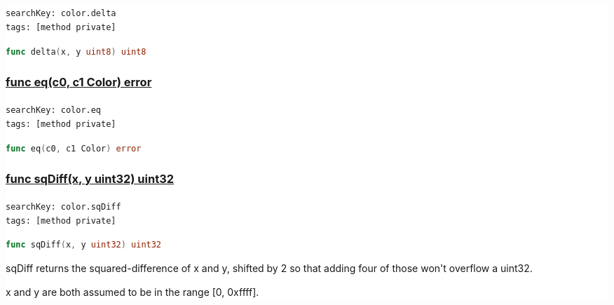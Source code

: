 ```
searchKey: color.delta
tags: [method private]
```

```Go
func delta(x, y uint8) uint8
```

### <a id="eq" href="#eq">func eq(c0, c1 Color) error</a>

```
searchKey: color.eq
tags: [method private]
```

```Go
func eq(c0, c1 Color) error
```

### <a id="sqDiff" href="#sqDiff">func sqDiff(x, y uint32) uint32</a>

```
searchKey: color.sqDiff
tags: [method private]
```

```Go
func sqDiff(x, y uint32) uint32
```

sqDiff returns the squared-difference of x and y, shifted by 2 so that adding four of those won't overflow a uint32. 

x and y are both assumed to be in the range [0, 0xffff]. 

